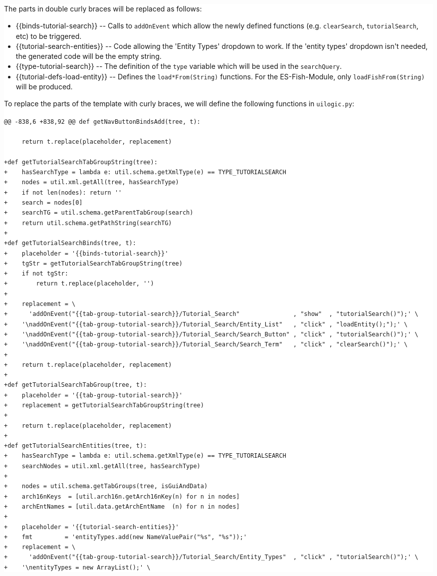 The parts in double curly braces will be replaced as follows:

* {{binds-tutorial-search}} -- Calls to `addOnEvent` which allow the newly defined functions (e.g. `clearSearch`, `tutorialSearch`, etc) to be triggered.
* {{tutorial-search-entities}} -- Code allowing the 'Entity Types' dropdown to work. If the 'entity types' dropdown isn't needed, the generated code will be the empty string.
* {{type-tutorial-search}} -- The definition of the `type` variable which will be used in the `searchQuery`.
* {{tutorial-defs-load-entity}} -- Defines the `load*From(String)` functions. For the ES-Fish-Module, only `loadFishFrom(String)` will be produced.

To replace the parts of the template with curly braces, we will define the following
functions in `uilogic.py`:

```
@@ -838,6 +838,92 @@ def getNavButtonBindsAdd(tree, t):
 
     return t.replace(placeholder, replacement)
 
+def getTutorialSearchTabGroupString(tree):
+    hasSearchType = lambda e: util.schema.getXmlType(e) == TYPE_TUTORIALSEARCH
+    nodes = util.xml.getAll(tree, hasSearchType)
+    if not len(nodes): return ''
+    search = nodes[0]
+    searchTG = util.schema.getParentTabGroup(search)
+    return util.schema.getPathString(searchTG)
+
+def getTutorialSearchBinds(tree, t):
+    placeholder = '{{binds-tutorial-search}}'
+    tgStr = getTutorialSearchTabGroupString(tree)
+    if not tgStr:
+        return t.replace(placeholder, '')
+
+    replacement = \
+      'addOnEvent("{{tab-group-tutorial-search}}/Tutorial_Search"               , "show"  , "tutorialSearch()");' \
+    '\naddOnEvent("{{tab-group-tutorial-search}}/Tutorial_Search/Entity_List"   , "click" , "loadEntity();");' \
+    '\naddOnEvent("{{tab-group-tutorial-search}}/Tutorial_Search/Search_Button" , "click" , "tutorialSearch()");' \
+    '\naddOnEvent("{{tab-group-tutorial-search}}/Tutorial_Search/Search_Term"   , "click" , "clearSearch()");' \
+
+    return t.replace(placeholder, replacement)
+
+def getTutorialSearchTabGroup(tree, t):
+    placeholder = '{{tab-group-tutorial-search}}'
+    replacement = getTutorialSearchTabGroupString(tree)
+
+    return t.replace(placeholder, replacement)
+
+def getTutorialSearchEntities(tree, t):
+    hasSearchType = lambda e: util.schema.getXmlType(e) == TYPE_TUTORIALSEARCH
+    searchNodes = util.xml.getAll(tree, hasSearchType)
+
+    nodes = util.schema.getTabGroups(tree, isGuiAndData)
+    arch16nKeys  = [util.arch16n.getArch16nKey(n) for n in nodes]
+    archEntNames = [util.data.getArchEntName  (n) for n in nodes]
+
+    placeholder = '{{tutorial-search-entities}}'
+    fmt         = 'entityTypes.add(new NameValuePair("%s", "%s"));'
+    replacement = \
+      'addOnEvent("{{tab-group-tutorial-search}}/Tutorial_Search/Entity_Types"  , "click" , "tutorialSearch()");' \
+    '\nentityTypes = new ArrayList();' \
```